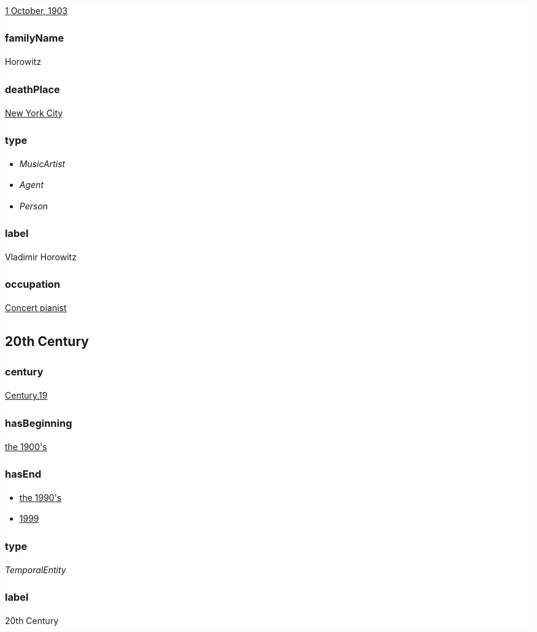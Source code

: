 
[1 October, 1903](#1-October-1903)

### familyName


Horowitz

### deathPlace


[New York City](#New-York-City)

### type

 - *MusicArtist*

 - *Agent*

 - *Person*

### label


Vladimir Horowitz

### occupation


[Concert pianist](#Concert-pianist)

## 20th Century

### century


[Century.19](#Century.19)

### hasBeginning


[the 1900's](#the-1900's)

### hasEnd

 - [the 1990's](#the-1990's)

 - [1999](#1999)

### type


*TemporalEntity*

### label


20th Century
